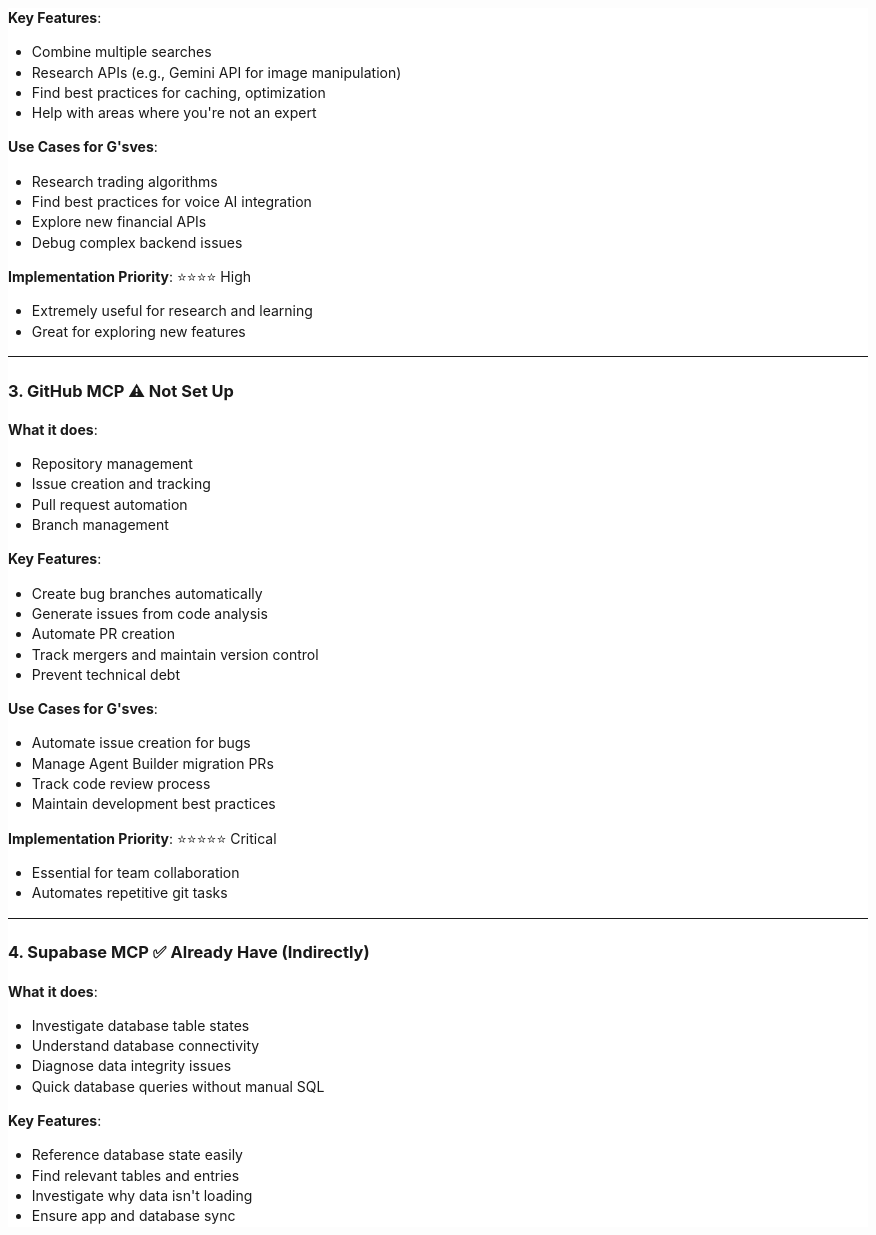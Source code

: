 **Key Features**:
- Combine multiple searches
- Research APIs (e.g., Gemini API for image manipulation)
- Find best practices for caching, optimization
- Help with areas where you're not an expert

**Use Cases for G'sves**:
- Research trading algorithms
- Find best practices for voice AI integration
- Explore new financial APIs
- Debug complex backend issues

**Implementation Priority**: ⭐⭐⭐⭐ High
- Extremely useful for research and learning
- Great for exploring new features

---

### 3. **GitHub MCP** ⚠️ Not Set Up

**What it does**:
- Repository management
- Issue creation and tracking
- Pull request automation
- Branch management

**Key Features**:
- Create bug branches automatically
- Generate issues from code analysis
- Automate PR creation
- Track mergers and maintain version control
- Prevent technical debt

**Use Cases for G'sves**:
- Automate issue creation for bugs
- Manage Agent Builder migration PRs
- Track code review process
- Maintain development best practices

**Implementation Priority**: ⭐⭐⭐⭐⭐ Critical
- Essential for team collaboration
- Automates repetitive git tasks

---

### 4. **Supabase MCP** ✅ Already Have (Indirectly)

**What it does**:
- Investigate database table states
- Understand database connectivity
- Diagnose data integrity issues
- Quick database queries without manual SQL

**Key Features**:
- Reference database state easily
- Find relevant tables and entries
- Investigate why data isn't loading
- Ensure app and database sync

